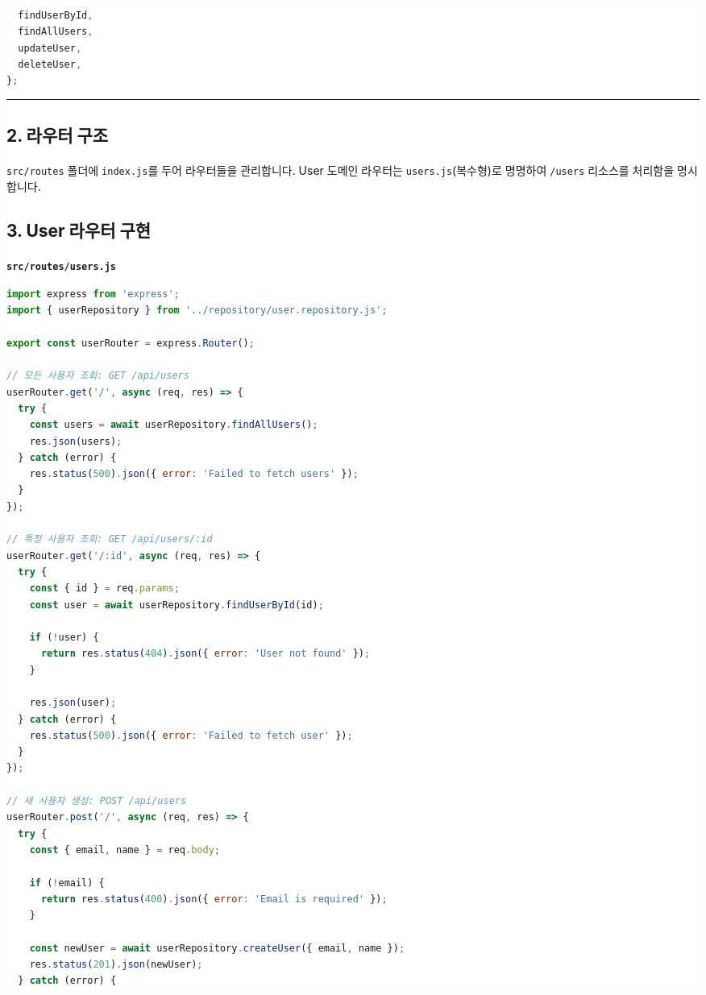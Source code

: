 ```javascript
  findUserById,
  findAllUsers,
  updateUser,
  deleteUser,
};
```

---

## 2. 라우터 구조

`src/routes` 폴더에 `index.js`를 두어 라우터들을 관리합니다. User 도메인 라우터는 `users.js`(복수형)로 명명하여 `/users` 리소스를 처리함을 명시합니다.

## 3. User 라우터 구현

**`src/routes/users.js`**

```javascript
import express from 'express';
import { userRepository } from '../repository/user.repository.js';

export const userRouter = express.Router();

// 모든 사용자 조회: GET /api/users
userRouter.get('/', async (req, res) => {
  try {
    const users = await userRepository.findAllUsers();
    res.json(users);
  } catch (error) {
    res.status(500).json({ error: 'Failed to fetch users' });
  }
});

// 특정 사용자 조회: GET /api/users/:id
userRouter.get('/:id', async (req, res) => {
  try {
    const { id } = req.params;
    const user = await userRepository.findUserById(id);

    if (!user) {
      return res.status(404).json({ error: 'User not found' });
    }

    res.json(user);
  } catch (error) {
    res.status(500).json({ error: 'Failed to fetch user' });
  }
});

// 새 사용자 생성: POST /api/users
userRouter.post('/', async (req, res) => {
  try {
    const { email, name } = req.body;

    if (!email) {
      return res.status(400).json({ error: 'Email is required' });
    }

    const newUser = await userRepository.createUser({ email, name });
    res.status(201).json(newUser);
  } catch (error) {
```